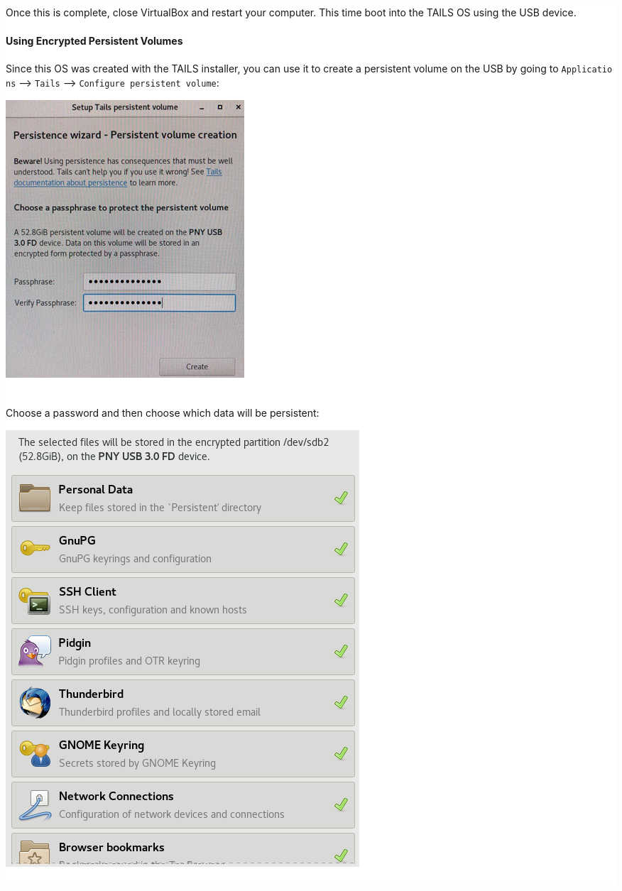 Once this is complete, close VirtualBox and restart your computer.  This time boot into the TAILS OS using the USB device.

#### Using Encrypted Persistent Volumes

Since this OS was created with the TAILS installer, you can use it to create a persistent volume on the USB by going to `Applications` --> `Tails` --> `Configure persistent volume`:

![](images/Evasion%20Techniques%20on%20Disk/image035.png)<br><br>

Choose a password and then choose which data will be persistent:

![](images/Evasion%20Techniques%20on%20Disk/image031.png)<br><br>
